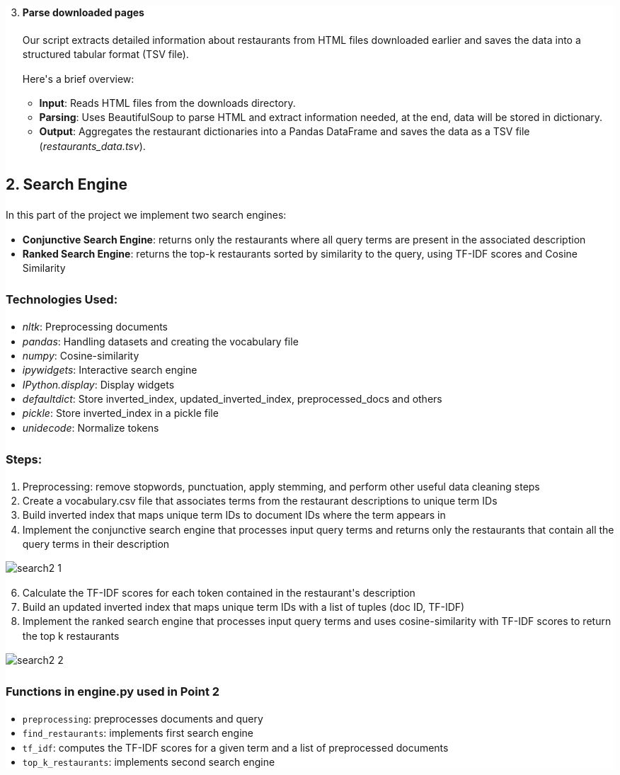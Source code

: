 3. #### Parse downloaded pages

   Our script extracts detailed information about restaurants from HTML files downloaded earlier and saves the data into a structured tabular format (TSV file). 
   
   Here's a brief overview:

   -  **Input**: Reads HTML files from the downloads directory.
   -  **Parsing**: Uses BeautifulSoup to parse HTML and extract information needed, at the end, data will be stored in dictionary.
   -  **Output**: Aggregates the restaurant dictionaries into a Pandas DataFrame and saves the data as a TSV file (*restaurants_data.tsv*).

## 2. Search Engine

In this part of the project we implement two search engines:
* **Conjunctive Search Engine**: returns only the restaurants where all query terms are present in the associated description
* **Ranked Search Engine**: returns the top-k restaurants sorted by similarity to the query, using TF-IDF scores and Cosine Similarity

### Technologies Used:
* *nltk*: Preprocessing documents
* *pandas*: Handling datasets and creating the vocabulary file
* *numpy*: Cosine-similarity
* *ipywidgets*: Interactive search engine
* *IPython.display*: Display widgets
* *defaultdict*: Store inverted_index, updated_inverted_index, preprocessed_docs and others
* *pickle*: Store inverted_index in a pickle file
* *unidecode*: Normalize tokens

### Steps:
1. Preprocessing: remove stopwords, punctuation, apply stemming, and perform other useful data cleaning steps
2. Create a vocabulary.csv file that associates terms from the restaurant descriptions to unique term IDs
3. Build inverted index that maps unique term IDs to document IDs where the term appears in
4. Implement the conjunctive search engine that processes input query terms and returns only the restaurants that contain all the query terms in their description

![search2 1](https://github.com/user-attachments/assets/c2eea2a1-bb0a-48e9-bbdb-a5cee7390264)

6. Calculate the TF-IDF scores for each token contained in the restaurant's description
7. Build an updated inverted index that maps unique term IDs with a list of tuples (doc ID, TF-IDF)
8. Implement the ranked search engine that processes input query terms and uses cosine-similarity with TF-IDF scores to return the top k restaurants

![search2 2](https://github.com/user-attachments/assets/74a89d65-7957-4bc2-991b-39e6d3cc6884)

### Functions in engine.py used in Point 2
* ```preprocessing```: preprocesses documents and query
* ```find_restaurants```: implements first search engine
* ```tf_idf```: computes the TF-IDF scores for a given term and a list of preprocessed documents
* ```top_k_restaurants```: implements second search engine
